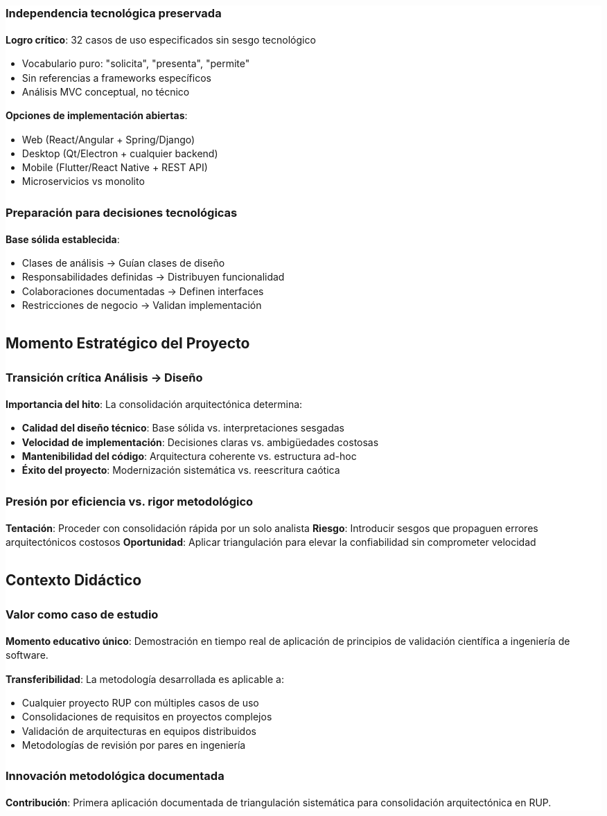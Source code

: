 ### Independencia tecnológica preservada
**Logro crítico**: 32 casos de uso especificados sin sesgo tecnológico
- Vocabulario puro: "solicita", "presenta", "permite"
- Sin referencias a frameworks específicos
- Análisis MVC conceptual, no técnico

**Opciones de implementación abiertas**:
- Web (React/Angular + Spring/Django)
- Desktop (Qt/Electron + cualquier backend)
- Mobile (Flutter/React Native + REST API)
- Microservicios vs monolito

### Preparación para decisiones tecnológicas
**Base sólida establecida**:
- Clases de análisis → Guían clases de diseño
- Responsabilidades definidas → Distribuyen funcionalidad
- Colaboraciones documentadas → Definen interfaces
- Restricciones de negocio → Validan implementación

## Momento Estratégico del Proyecto

### Transición crítica Análisis → Diseño
**Importancia del hito**: La consolidación arquitectónica determina:
- **Calidad del diseño técnico**: Base sólida vs. interpretaciones sesgadas
- **Velocidad de implementación**: Decisiones claras vs. ambigüedades costosas
- **Mantenibilidad del código**: Arquitectura coherente vs. estructura ad-hoc
- **Éxito del proyecto**: Modernización sistemática vs. reescritura caótica

### Presión por eficiencia vs. rigor metodológico
**Tentación**: Proceder con consolidación rápida por un solo analista
**Riesgo**: Introducir sesgos que propaguen errores arquitectónicos costosos
**Oportunidad**: Aplicar triangulación para elevar la confiabilidad sin comprometer velocidad

## Contexto Didáctico

### Valor como caso de estudio
**Momento educativo único**: Demostración en tiempo real de aplicación de principios de validación científica a ingeniería de software.

**Transferibilidad**: La metodología desarrollada es aplicable a:
- Cualquier proyecto RUP con múltiples casos de uso
- Consolidaciones de requisitos en proyectos complejos  
- Validación de arquitecturas en equipos distribuidos
- Metodologías de revisión por pares en ingeniería

### Innovación metodológica documentada
**Contribución**: Primera aplicación documentada de triangulación sistemática para consolidación arquitectónica en RUP.
